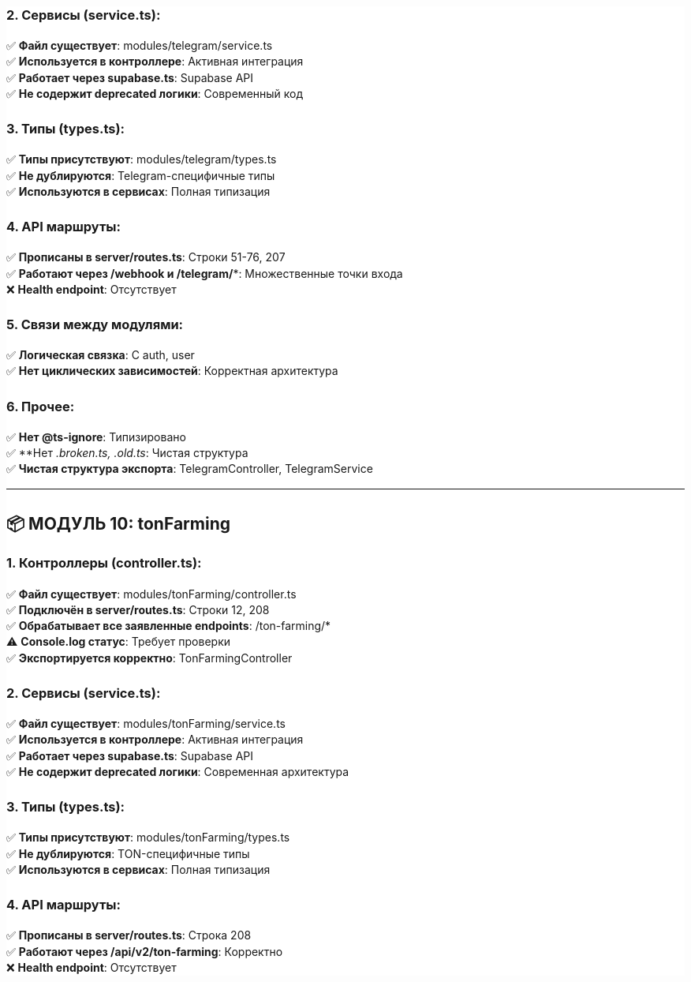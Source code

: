 ### 2. Сервисы (service.ts):
✅ **Файл существует**: modules/telegram/service.ts  
✅ **Используется в контроллере**: Активная интеграция  
✅ **Работает через supabase.ts**: Supabase API  
✅ **Не содержит deprecated логики**: Современный код

### 3. Типы (types.ts):
✅ **Типы присутствуют**: modules/telegram/types.ts  
✅ **Не дублируются**: Telegram-специфичные типы  
✅ **Используются в сервисах**: Полная типизация

### 4. API маршруты:
✅ **Прописаны в server/routes.ts**: Строки 51-76, 207  
✅ **Работают через /webhook и /telegram/***: Множественные точки входа  
❌ **Health endpoint**: Отсутствует

### 5. Связи между модулями:
✅ **Логическая связка**: С auth, user  
✅ **Нет циклических зависимостей**: Корректная архитектура

### 6. Прочее:
✅ **Нет @ts-ignore**: Типизировано  
✅ **Нет *.broken.ts, *.old.ts**: Чистая структура  
✅ **Чистая структура экспорта**: TelegramController, TelegramService

---

## 📦 МОДУЛЬ 10: tonFarming

### 1. Контроллеры (controller.ts):
✅ **Файл существует**: modules/tonFarming/controller.ts  
✅ **Подключён в server/routes.ts**: Строки 12, 208  
✅ **Обрабатывает все заявленные endpoints**: /ton-farming/*  
⚠️ **Console.log статус**: Требует проверки  
✅ **Экспортируется корректно**: TonFarmingController

### 2. Сервисы (service.ts):
✅ **Файл существует**: modules/tonFarming/service.ts  
✅ **Используется в контроллере**: Активная интеграция  
✅ **Работает через supabase.ts**: Supabase API  
✅ **Не содержит deprecated логики**: Современная архитектура

### 3. Типы (types.ts):
✅ **Типы присутствуют**: modules/tonFarming/types.ts  
✅ **Не дублируются**: TON-специфичные типы  
✅ **Используются в сервисах**: Полная типизация

### 4. API маршруты:
✅ **Прописаны в server/routes.ts**: Строка 208  
✅ **Работают через /api/v2/ton-farming**: Корректно  
❌ **Health endpoint**: Отсутствует
